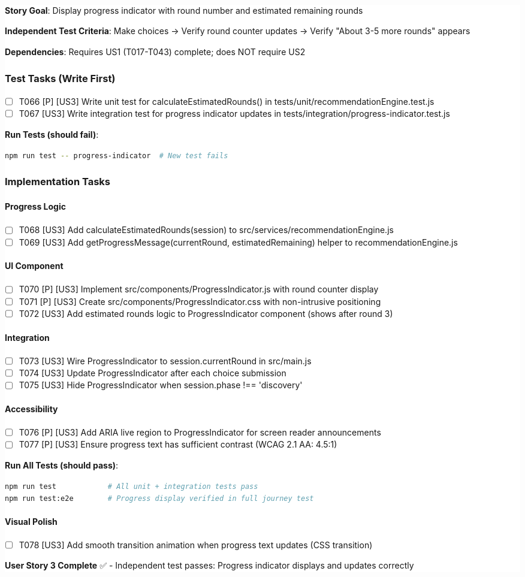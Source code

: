 **Story Goal**: Display progress indicator with round number and estimated remaining rounds

**Independent Test Criteria**: Make choices → Verify round counter updates → Verify "About 3-5 more rounds" appears

**Dependencies**: Requires US1 (T017-T043) complete; does NOT require US2

### Test Tasks (Write First)

- [ ] T066 [P] [US3] Write unit test for calculateEstimatedRounds() in tests/unit/recommendationEngine.test.js
- [ ] T067 [US3] Write integration test for progress indicator updates in tests/integration/progress-indicator.test.js

**Run Tests (should fail)**:
```bash
npm run test -- progress-indicator  # New test fails
```

### Implementation Tasks

#### Progress Logic

- [ ] T068 [US3] Add calculateEstimatedRounds(session) to src/services/recommendationEngine.js
- [ ] T069 [US3] Add getProgressMessage(currentRound, estimatedRemaining) helper to recommendationEngine.js

#### UI Component

- [ ] T070 [P] [US3] Implement src/components/ProgressIndicator.js with round counter display
- [ ] T071 [P] [US3] Create src/components/ProgressIndicator.css with non-intrusive positioning
- [ ] T072 [US3] Add estimated rounds logic to ProgressIndicator component (shows after round 3)

#### Integration

- [ ] T073 [US3] Wire ProgressIndicator to session.currentRound in src/main.js
- [ ] T074 [US3] Update ProgressIndicator after each choice submission
- [ ] T075 [US3] Hide ProgressIndicator when session.phase !== 'discovery'

#### Accessibility

- [ ] T076 [P] [US3] Add ARIA live region to ProgressIndicator for screen reader announcements
- [ ] T077 [P] [US3] Ensure progress text has sufficient contrast (WCAG 2.1 AA: 4.5:1)

**Run All Tests (should pass)**:
```bash
npm run test            # All unit + integration tests pass
npm run test:e2e        # Progress display verified in full journey test
```

#### Visual Polish

- [ ] T078 [US3] Add smooth transition animation when progress text updates (CSS transition)

**User Story 3 Complete** ✅ - Independent test passes: Progress indicator displays and updates correctly
